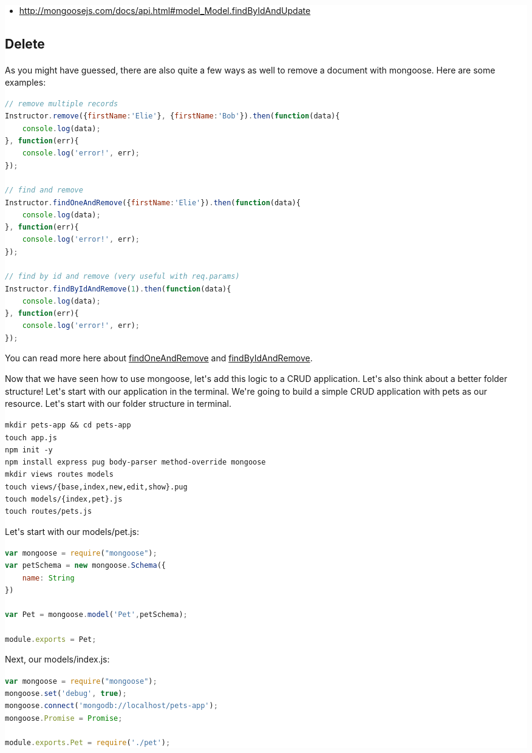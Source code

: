 - http://mongoosejs.com/docs/api.html#model_Model.findByIdAndUpdate

## Delete

As you might have guessed, there are also quite a few ways as well to remove a document with mongoose. Here are some examples:
```js
// remove multiple records
Instructor.remove({firstName:'Elie'}, {firstName:'Bob'}).then(function(data){
    console.log(data);
}, function(err){
    console.log('error!', err);
});

// find and remove
Instructor.findOneAndRemove({firstName:'Elie'}).then(function(data){
    console.log(data);
}, function(err){
    console.log('error!', err);
});

// find by id and remove (very useful with req.params)
Instructor.findByIdAndRemove(1).then(function(data){
    console.log(data);
}, function(err){
    console.log('error!', err);
});
```
You can read more here about [findOneAndRemove](http://mongoosejs.com/docs/api.html#model_Model.findOneAndRemove) and [findByIdAndRemove](http://mongoosejs.com/docs/api.html#model_Model.findByIdAndRemove).

Now that we have seen how to use mongoose, let's add this logic to a CRUD application. Let's also think about a better folder structure! Let's start with our application in the terminal. We're going to build a simple CRUD application with pets as our resource. Let's start with our folder structure in terminal.

    mkdir pets-app && cd pets-app
    touch app.js
    npm init -y
    npm install express pug body-parser method-override mongoose
    mkdir views routes models
    touch views/{base,index,new,edit,show}.pug
    touch models/{index,pet}.js
    touch routes/pets.js
Let's start with our models/pet.js:
```js
var mongoose = require("mongoose");
var petSchema = new mongoose.Schema({
    name: String
})

var Pet = mongoose.model('Pet',petSchema);

module.exports = Pet;
```
Next, our models/index.js:
```js
var mongoose = require("mongoose");
mongoose.set('debug', true);
mongoose.connect('mongodb://localhost/pets-app');
mongoose.Promise = Promise;

module.exports.Pet = require('./pet');
```